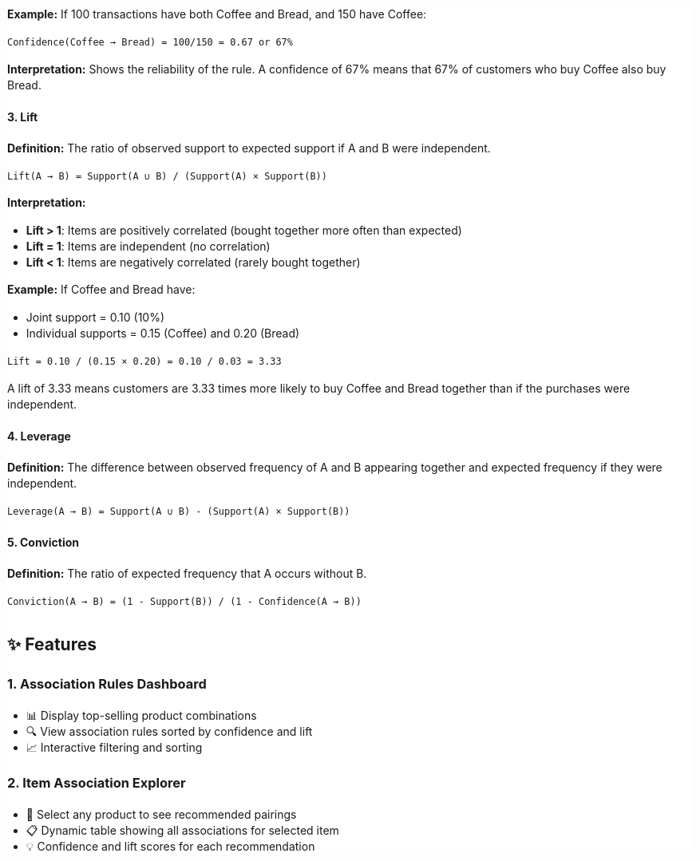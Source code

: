 **Example:** If 100 transactions have both Coffee and Bread, and 150 have Coffee:
```
Confidence(Coffee → Bread) = 100/150 = 0.67 or 67%
```

**Interpretation:** Shows the reliability of the rule. A confidence of 67% means that 67% of customers who buy Coffee also buy Bread.

#### 3. Lift
**Definition:** The ratio of observed support to expected support if A and B were independent.

```
Lift(A → B) = Support(A ∪ B) / (Support(A) × Support(B))
```

**Interpretation:**
- **Lift > 1**: Items are positively correlated (bought together more often than expected)
- **Lift = 1**: Items are independent (no correlation)
- **Lift < 1**: Items are negatively correlated (rarely bought together)

**Example:** If Coffee and Bread have:
- Joint support = 0.10 (10%)
- Individual supports = 0.15 (Coffee) and 0.20 (Bread)

```
Lift = 0.10 / (0.15 × 0.20) = 0.10 / 0.03 = 3.33
```

A lift of 3.33 means customers are 3.33 times more likely to buy Coffee and Bread together than if the purchases were independent.

#### 4. Leverage
**Definition:** The difference between observed frequency of A and B appearing together and expected frequency if they were independent.

```
Leverage(A → B) = Support(A ∪ B) - (Support(A) × Support(B))
```

#### 5. Conviction
**Definition:** The ratio of expected frequency that A occurs without B.

```
Conviction(A → B) = (1 - Support(B)) / (1 - Confidence(A → B))
```

## ✨ Features

### 1. Association Rules Dashboard
- 📊 Display top-selling product combinations
- 🔍 View association rules sorted by confidence and lift
- 📈 Interactive filtering and sorting

### 2. Item Association Explorer
- 🔎 Select any product to see recommended pairings
- 📋 Dynamic table showing all associations for selected item
- 💡 Confidence and lift scores for each recommendation
